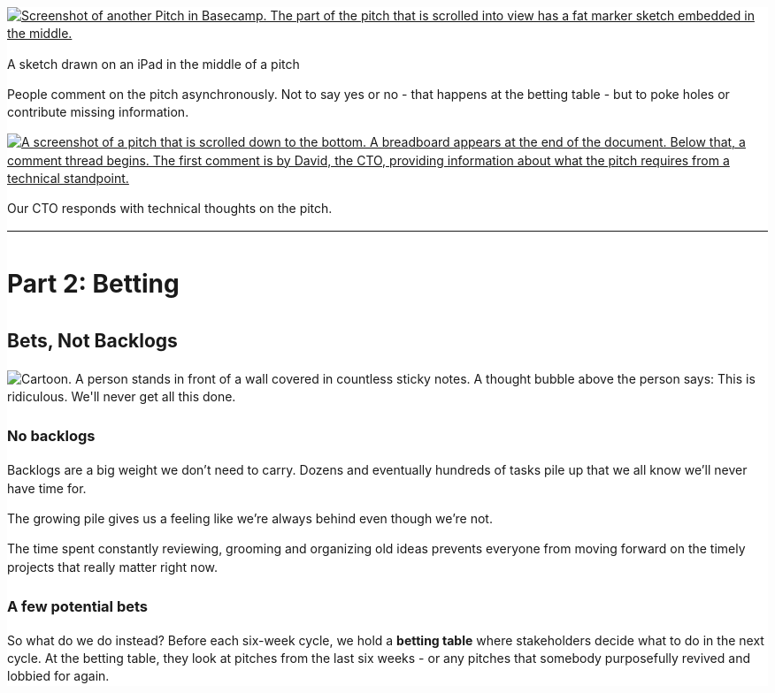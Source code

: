 [![Screenshot of another Pitch in Basecamp. The part of the pitch that is
scrolled into view has a fat marker sketch embedded in the
middle.](https://basecamp.com/assets/books/shapeup/1.5/in_basecamp/sketches_in_message-44bbfe2f97a960cd88aa15b7e1fc11371d13c1af9ab1008a687ba83adca1df40.png)](https://basecamp.com/assets/books/shapeup/1.5/in_basecamp/sketches_in_message-44bbfe2f97a960cd88aa15b7e1fc11371d13c1af9ab1008a687ba83adca1df40.png) 

A sketch drawn on an iPad in the middle of a pitch

People comment on the pitch asynchronously. Not to say yes or no - that happens
at the betting table - but to poke holes or contribute missing information.

[![A screenshot of a pitch that is scrolled down to the bottom. A breadboard
appears at the end of the document. Below that, a comment thread begins. The
first comment is by David, the CTO, providing information about what the pitch
requires from a technical
standpoint.](https://basecamp.com/assets/books/shapeup/1.5/in_basecamp/sort_messages_comments-4b6ed91df6e5be6757d749f46b086deb5b916be3c59d4dcacb3061003155bdec.png)](https://basecamp.com/assets/books/shapeup/1.5/in_basecamp/sort_messages_comments-4b6ed91df6e5be6757d749f46b086deb5b916be3c59d4dcacb3061003155bdec.png) 

Our CTO responds with technical thoughts on the pitch.

---

# Part 2: Betting

## Bets, Not Backlogs 

![Cartoon. A person stands in front of a wall covered in countless sticky
notes. A thought bubble above the person says: This is ridiculous. We'll never
get all this
done.](https://basecamp.com/assets/books/shapeup/2.1/intro_cartoon-562591e3436e67b04d32287bdc7ff45bfcdb284bfec3ac9a42c14e04f8ab9025.png)

### No backlogs

Backlogs are a big weight we don’t need to carry. Dozens and eventually
hundreds of tasks pile up that we all know we’ll never have time for. 

The growing pile gives us a feeling like we’re always behind even though we’re not.

The time spent constantly reviewing, grooming and organizing old ideas prevents
everyone from moving forward on the timely projects that really matter right
now.

### A few potential bets

So what do we do instead? Before each six-week cycle, we hold a **betting table**
where stakeholders decide what to do in the next cycle. At the betting table,
they look at pitches from the last six weeks - or any pitches that somebody
purposefully revived and lobbied for again.
